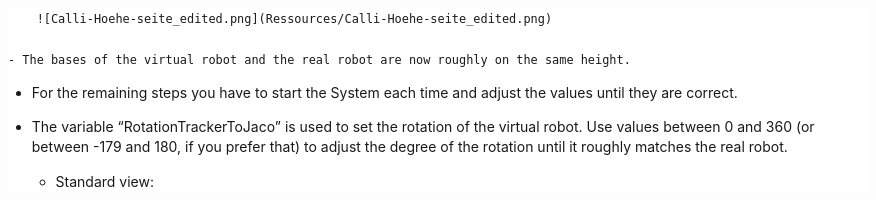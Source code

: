         ![Calli-Hoehe-seite_edited.png](Ressources/Calli-Hoehe-seite_edited.png)
        
    - The bases of the virtual robot and the real robot are now roughly on the same height.
- For the remaining steps you have to start the System each time and adjust the values until they are correct.
- The variable “RotationTrackerToJaco” is used to set the rotation of the virtual robot. Use values between 0 and 360 (or between -179 and 180, if you prefer that) to adjust the degree of the rotation until it roughly matches the real robot.
    
    
    - Standard view:
        